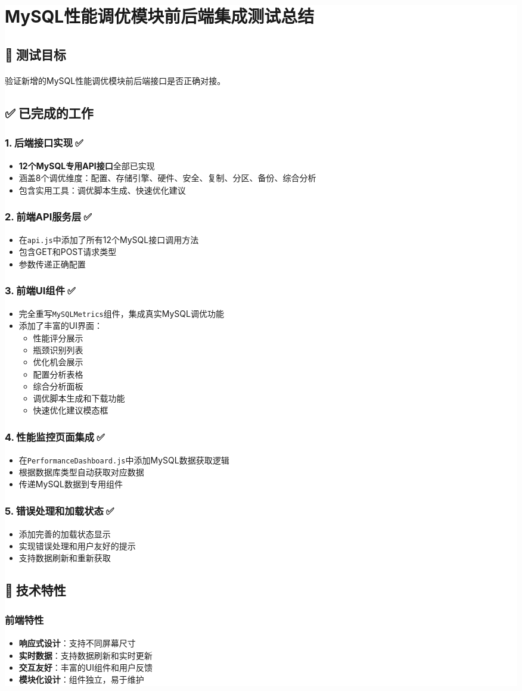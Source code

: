 # MySQL性能调优模块前后端集成测试总结

## 🎯 测试目标
验证新增的MySQL性能调优模块前后端接口是否正确对接。

## ✅ 已完成的工作

### 1. 后端接口实现 ✅
- **12个MySQL专用API接口**全部已实现
- 涵盖8个调优维度：配置、存储引擎、硬件、安全、复制、分区、备份、综合分析
- 包含实用工具：调优脚本生成、快速优化建议

### 2. 前端API服务层 ✅
- 在`api.js`中添加了所有12个MySQL接口调用方法
- 包含GET和POST请求类型
- 参数传递正确配置

### 3. 前端UI组件 ✅
- 完全重写`MySQLMetrics`组件，集成真实MySQL调优功能
- 添加了丰富的UI界面：
  - 性能评分展示
  - 瓶颈识别列表
  - 优化机会展示
  - 配置分析表格
  - 综合分析面板
  - 调优脚本生成和下载功能
  - 快速优化建议模态框

### 4. 性能监控页面集成 ✅
- 在`PerformanceDashboard.js`中添加MySQL数据获取逻辑
- 根据数据库类型自动获取对应数据
- 传递MySQL数据到专用组件

### 5. 错误处理和加载状态 ✅
- 添加完善的加载状态显示
- 实现错误处理和用户友好的提示
- 支持数据刷新和重新获取

## 🔧 技术特性

### 前端特性
- **响应式设计**：支持不同屏幕尺寸
- **实时数据**：支持数据刷新和实时更新
- **交互友好**：丰富的UI组件和用户反馈
- **模块化设计**：组件独立，易于维护
